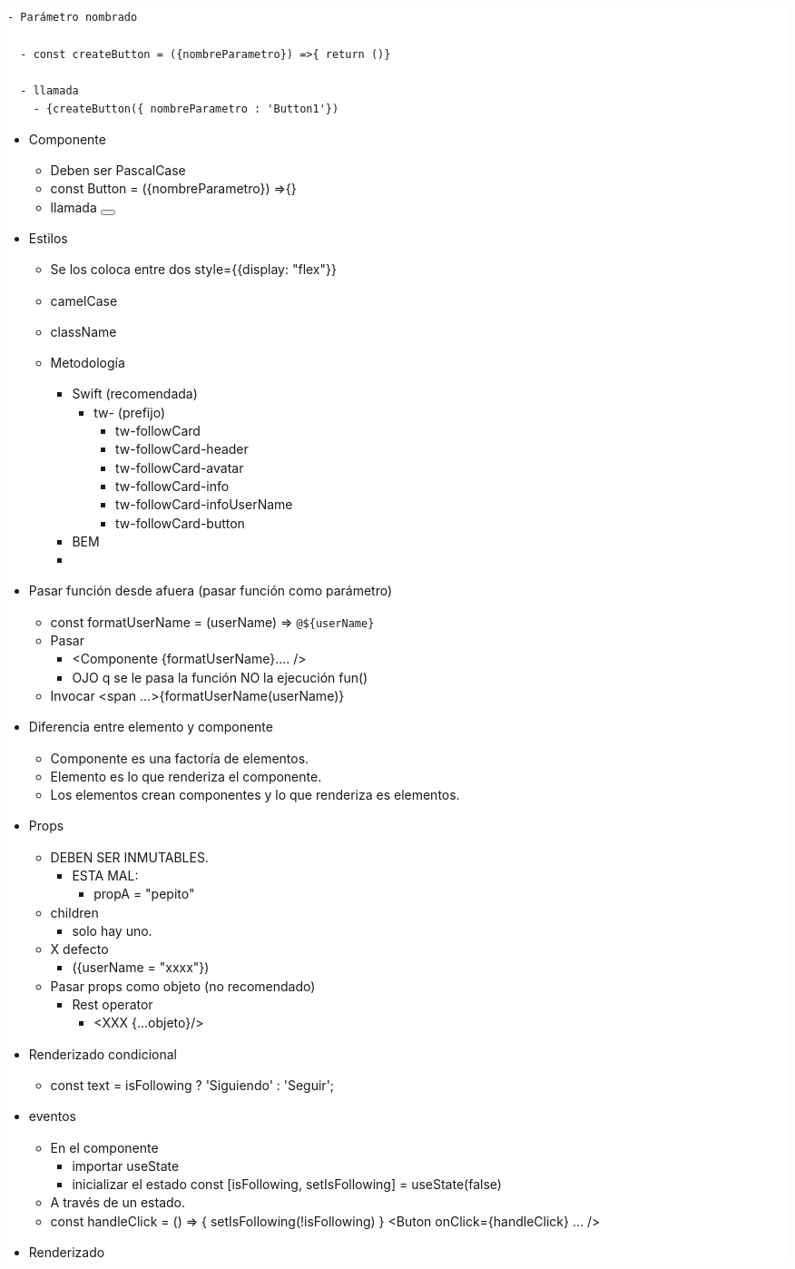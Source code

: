     - Parámetro nombrado

      - const createButton = ({nombreParametro}) =>{ return ()}

      - llamada
        - {createButton({ nombreParametro : 'Button1'})

  - Componente
    - Deben ser PascalCase
    - const Button = ({nombreParametro}) =>{}
    - llamada
      <Button nombreParametro="Button 1" />
  - Estilos

    - Se los coloca entre dos style={{display: "flex"}}
    - camelCase
    - className

    - Metodología
      - Swift (recomendada)
        - tw- (prefijo)
          - tw-followCard
          - tw-followCard-header
          - tw-followCard-avatar
          - tw-followCard-info
          - tw-followCard-infoUserName
          - tw-followCard-button
      - BEM
      -

  - Pasar función desde afuera (pasar función como parámetro)
    - const formatUserName = (userName) => `@${userName}`
    - Pasar
      - <Componente {formatUserName}.... />
      - OJO q se le pasa la función NO la ejecución fun()
    - Invocar
      <span ...>{formatUserName(userName)}</span>
  - Diferencia entre elemento y componente
    - Componente es una factoría de elementos.
    - Elemento es lo que renderiza el componente.
    - Los elementos crean componentes y lo que renderiza es elementos.
  - Props
    - DEBEN SER INMUTABLES.
      - ESTA MAL:
        - propA = "pepito"
    - children
      - solo hay uno.
    - X defecto
      - ({userName = "xxxx"})
    - Pasar props como objeto (no recomendado)
      - Rest operator
        - <XXX {...objeto}/>
  - Renderizado condicional
    - const text = isFollowing ? 'Siguiendo' : 'Seguir';
  - eventos
    - En el componente
      - importar useState
      - inicializar el estado
        const [isFollowing, setIsFollowing] = useState(false)
    - A través de un estado.
    - const handleClick = () => {
      setIsFollowing(!isFollowing)
      }
      <Buton onClick={handleClick} ... />
  - Renderizado